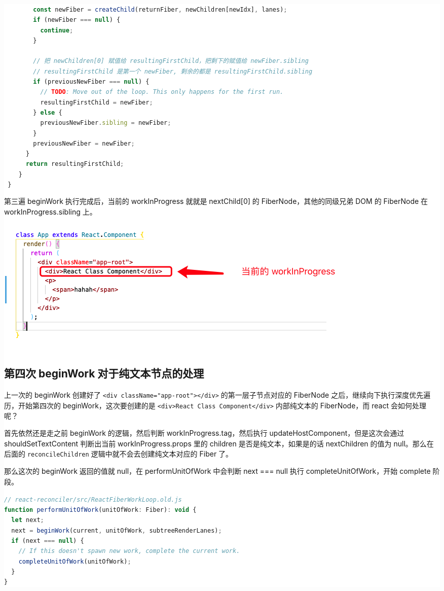 ```js
        const newFiber = createChild(returnFiber, newChildren[newIdx], lanes);
        if (newFiber === null) {
          continue;
        }

        // 把 newChildren[0] 赋值给 resultingFirstChild，把剩下的赋值给 newFiber.sibling
        // resultingFirstChild 是第一个 newFiber, 剩余的都是 resultingFirstChild.sibling
        if (previousNewFiber === null) {
          // TODO: Move out of the loop. This only happens for the first run.
          resultingFirstChild = newFiber;
        } else {
          previousNewFiber.sibling = newFiber;
        }
        previousNewFiber = newFiber;
      }
      return resultingFirstChild;
    }
 }
```

第三遍 beginWork 执行完成后，当前的 workInProgress 就就是 nextChild[0] 的 FiberNode，其他的同级兄弟 DOM 的 FiberNode 在 workInProgress.sibling 上。

![QQ20220317-153247](./img/QQ20220317-153247.png)

## 第四次 beginWork 对于纯文本节点的处理

上一次的 beginWork 创建好了 `<div className="app-root"></div>` 的第一层子节点对应的 FiberNode 之后，继续向下执行深度优先遍历，开始第四次的 beginWork，这次要创建的是 `<div>React Class Component</div>` 内部纯文本的 FiberNode，而 react 会如何处理呢？

首先依然还是走之前 beginWork 的逻辑，然后判断 workInProgress.tag，然后执行 updateHostComponent，但是这次会通过 shouldSetTextContent 判断出当前 workInProgress.props 里的 children 是否是纯文本，如果是的话 nextChildren 的值为 null。那么在后面的 `reconcileChildren` 逻辑中就不会去创建纯文本对应的 Fiber 了。

那么这次的 beginWork 返回的值就 null，在 performUnitOfWork 中会判断 next === null 执行 completeUnitOfWork，开始 complete 阶段。

```js
// react-reconciler/src/ReactFiberWorkLoop.old.js
function performUnitOfWork(unitOfWork: Fiber): void {
  let next;
  next = beginWork(current, unitOfWork, subtreeRenderLanes);
  if (next === null) {
    // If this doesn't spawn new work, complete the current work.
    completeUnitOfWork(unitOfWork);
  }
}
```
